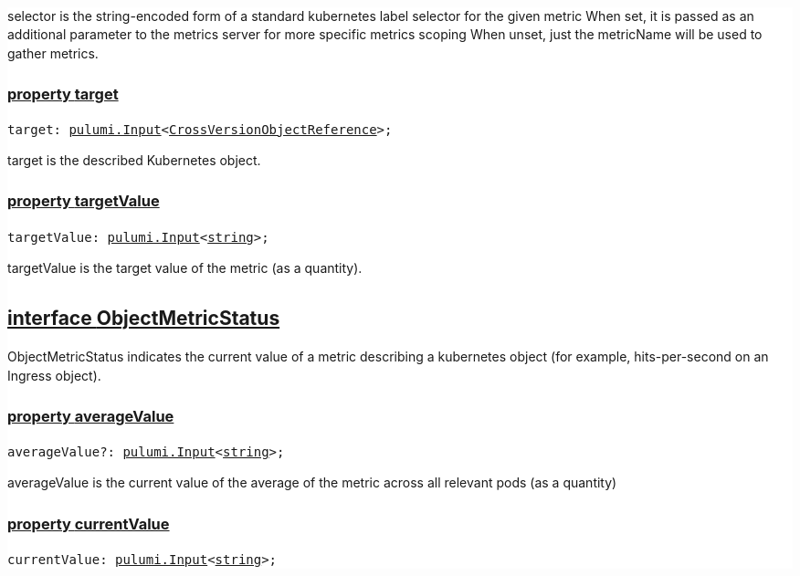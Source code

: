 selector is the string-encoded form of a standard kubernetes label selector for the given
metric When set, it is passed as an additional parameter to the metrics server for more
specific metrics scoping When unset, just the metricName will be used to gather metrics.

</div>
<h3 class="pdoc-member-header" id="ObjectMetricSource-target">
<a class="pdoc-child-name" href="https://github.com/pulumi/pulumi-kubernetes/blob/master/sdk/nodejs/types/input.ts#L6414">property <b>target</b></a>
</h3>
<div class="pdoc-member-contents" markdown="1">
<pre class="highlight"><span class='kd'></span>target: <a href='https://pulumi.io/reference/pkg/nodejs/@pulumi/pulumi/#Input'>pulumi.Input</a>&lt;<a href='#CrossVersionObjectReference'>CrossVersionObjectReference</a>&gt;;</pre>

target is the described Kubernetes object.

</div>
<h3 class="pdoc-member-header" id="ObjectMetricSource-targetValue">
<a class="pdoc-child-name" href="https://github.com/pulumi/pulumi-kubernetes/blob/master/sdk/nodejs/types/input.ts#L6419">property <b>targetValue</b></a>
</h3>
<div class="pdoc-member-contents" markdown="1">
<pre class="highlight"><span class='kd'></span>targetValue: <a href='https://pulumi.io/reference/pkg/nodejs/@pulumi/pulumi/#Input'>pulumi.Input</a>&lt;<span class='kd'><a href='https://developer.mozilla.org/en-US/docs/Web/JavaScript/Reference/Global_Objects/String'>string</a></span>&gt;;</pre>

targetValue is the target value of the metric (as a quantity).

</div>
</div>
<h2 class="pdoc-module-header" id="ObjectMetricStatus">
<a class="pdoc-member-name" href="https://github.com/pulumi/pulumi-kubernetes/blob/master/sdk/nodejs/types/input.ts#L6441">interface <b>ObjectMetricStatus</b></a>
</h2>
<div class="pdoc-module-contents" markdown="1">

ObjectMetricStatus indicates the current value of a metric describing a kubernetes object
(for example, hits-per-second on an Ingress object).

<h3 class="pdoc-member-header" id="ObjectMetricStatus-averageValue">
<a class="pdoc-child-name" href="https://github.com/pulumi/pulumi-kubernetes/blob/master/sdk/nodejs/types/input.ts#L6461">property <b>averageValue</b></a>
</h3>
<div class="pdoc-member-contents" markdown="1">
<pre class="highlight"><span class='kd'></span>averageValue?: <a href='https://pulumi.io/reference/pkg/nodejs/@pulumi/pulumi/#Input'>pulumi.Input</a>&lt;<span class='kd'><a href='https://developer.mozilla.org/en-US/docs/Web/JavaScript/Reference/Global_Objects/String'>string</a></span>&gt;;</pre>

averageValue is the current value of the average of the metric across all relevant pods (as
a quantity)

</div>
<h3 class="pdoc-member-header" id="ObjectMetricStatus-currentValue">
<a class="pdoc-child-name" href="https://github.com/pulumi/pulumi-kubernetes/blob/master/sdk/nodejs/types/input.ts#L6445">property <b>currentValue</b></a>
</h3>
<div class="pdoc-member-contents" markdown="1">
<pre class="highlight"><span class='kd'></span>currentValue: <a href='https://pulumi.io/reference/pkg/nodejs/@pulumi/pulumi/#Input'>pulumi.Input</a>&lt;<span class='kd'><a href='https://developer.mozilla.org/en-US/docs/Web/JavaScript/Reference/Global_Objects/String'>string</a></span>&gt;;</pre>
